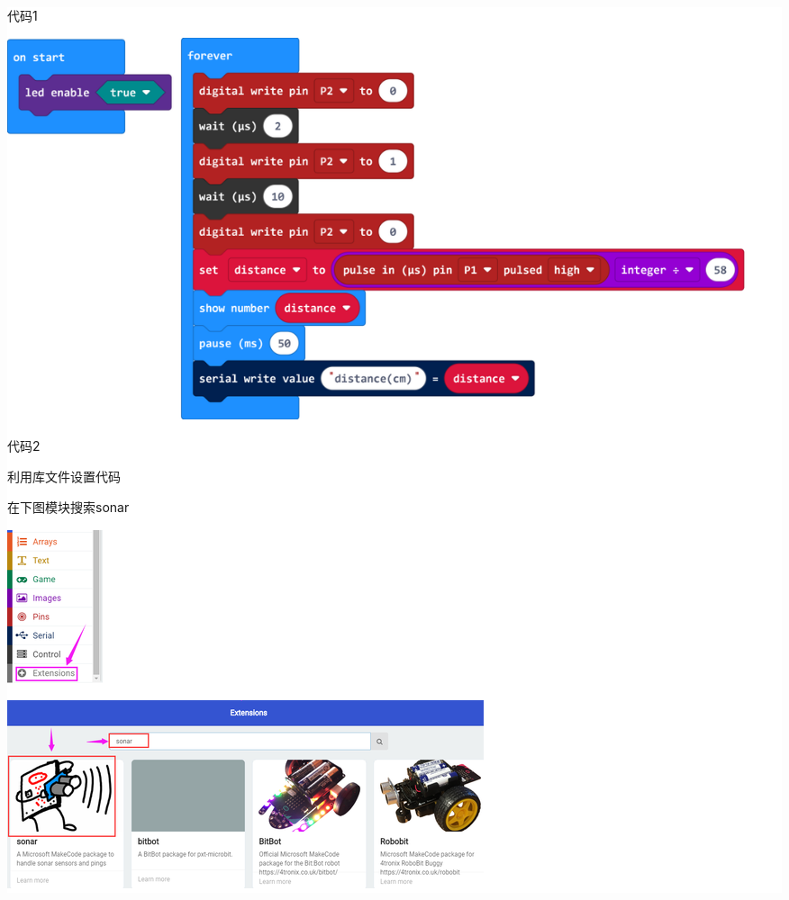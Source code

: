 代码1

![](media/47fc73325fa22500edebffa051530b79.png)

代码2

利用库文件设置代码

在下图模块搜索sonar

![](media/fa5a6fb6c4ef29b3eb077adbff0dd863.png)

![](media/9f31c74835fa977471c4d16a94e77505.png)
